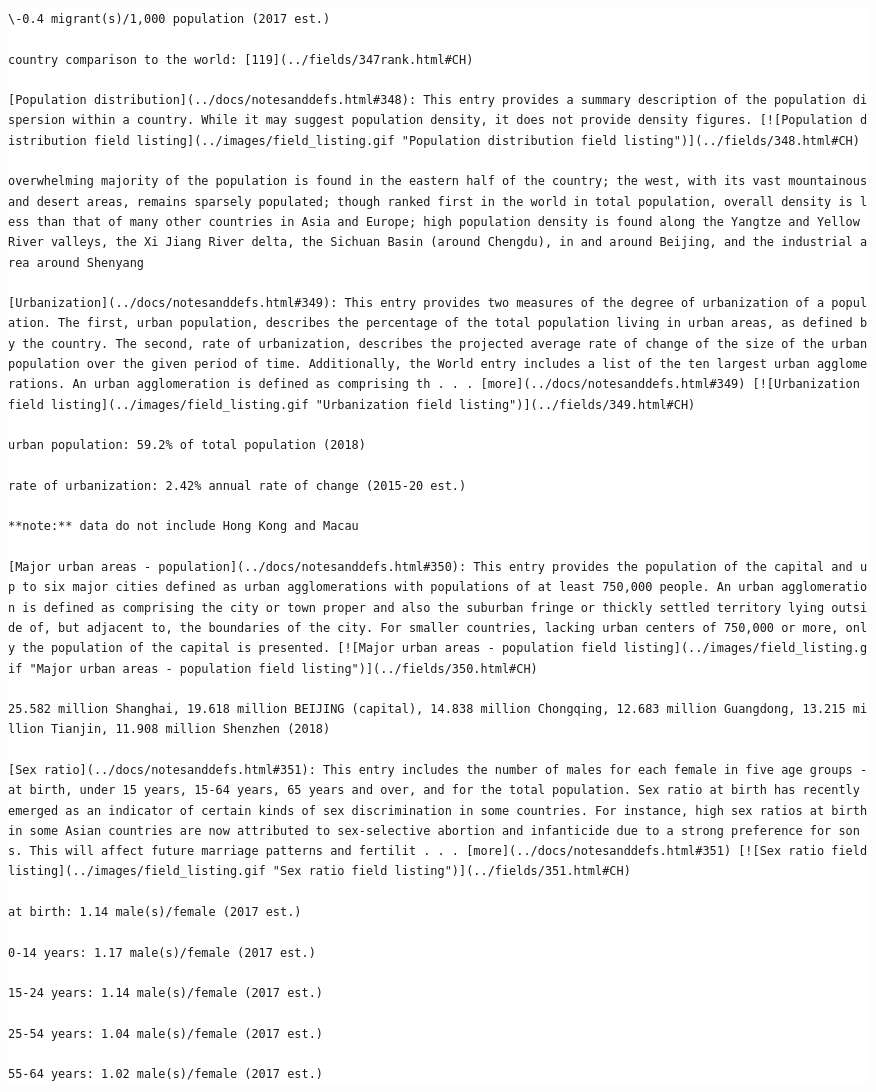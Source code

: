     \-0.4 migrant(s)/1,000 population (2017 est.)
    
    country comparison to the world: [119](../fields/347rank.html#CH)
    
    [Population distribution](../docs/notesanddefs.html#348): This entry provides a summary description of the population dispersion within a country. While it may suggest population density, it does not provide density figures. [![Population distribution field listing](../images/field_listing.gif "Population distribution field listing")](../fields/348.html#CH) 
    
    overwhelming majority of the population is found in the eastern half of the country; the west, with its vast mountainous and desert areas, remains sparsely populated; though ranked first in the world in total population, overall density is less than that of many other countries in Asia and Europe; high population density is found along the Yangtze and Yellow River valleys, the Xi Jiang River delta, the Sichuan Basin (around Chengdu), in and around Beijing, and the industrial area around Shenyang
    
    [Urbanization](../docs/notesanddefs.html#349): This entry provides two measures of the degree of urbanization of a population. The first, urban population, describes the percentage of the total population living in urban areas, as defined by the country. The second, rate of urbanization, describes the projected average rate of change of the size of the urban population over the given period of time. Additionally, the World entry includes a list of the ten largest urban agglomerations. An urban agglomeration is defined as comprising th . . . [more](../docs/notesanddefs.html#349) [![Urbanization field listing](../images/field_listing.gif "Urbanization field listing")](../fields/349.html#CH) 
    
    urban population: 59.2% of total population (2018)
    
    rate of urbanization: 2.42% annual rate of change (2015-20 est.)
    
    **note:** data do not include Hong Kong and Macau
    
    [Major urban areas - population](../docs/notesanddefs.html#350): This entry provides the population of the capital and up to six major cities defined as urban agglomerations with populations of at least 750,000 people. An urban agglomeration is defined as comprising the city or town proper and also the suburban fringe or thickly settled territory lying outside of, but adjacent to, the boundaries of the city. For smaller countries, lacking urban centers of 750,000 or more, only the population of the capital is presented. [![Major urban areas - population field listing](../images/field_listing.gif "Major urban areas - population field listing")](../fields/350.html#CH) 
    
    25.582 million Shanghai, 19.618 million BEIJING (capital), 14.838 million Chongqing, 12.683 million Guangdong, 13.215 million Tianjin, 11.908 million Shenzhen (2018)
    
    [Sex ratio](../docs/notesanddefs.html#351): This entry includes the number of males for each female in five age groups - at birth, under 15 years, 15-64 years, 65 years and over, and for the total population. Sex ratio at birth has recently emerged as an indicator of certain kinds of sex discrimination in some countries. For instance, high sex ratios at birth in some Asian countries are now attributed to sex-selective abortion and infanticide due to a strong preference for sons. This will affect future marriage patterns and fertilit . . . [more](../docs/notesanddefs.html#351) [![Sex ratio field listing](../images/field_listing.gif "Sex ratio field listing")](../fields/351.html#CH) 
    
    at birth: 1.14 male(s)/female (2017 est.)
    
    0-14 years: 1.17 male(s)/female (2017 est.)
    
    15-24 years: 1.14 male(s)/female (2017 est.)
    
    25-54 years: 1.04 male(s)/female (2017 est.)
    
    55-64 years: 1.02 male(s)/female (2017 est.)
    